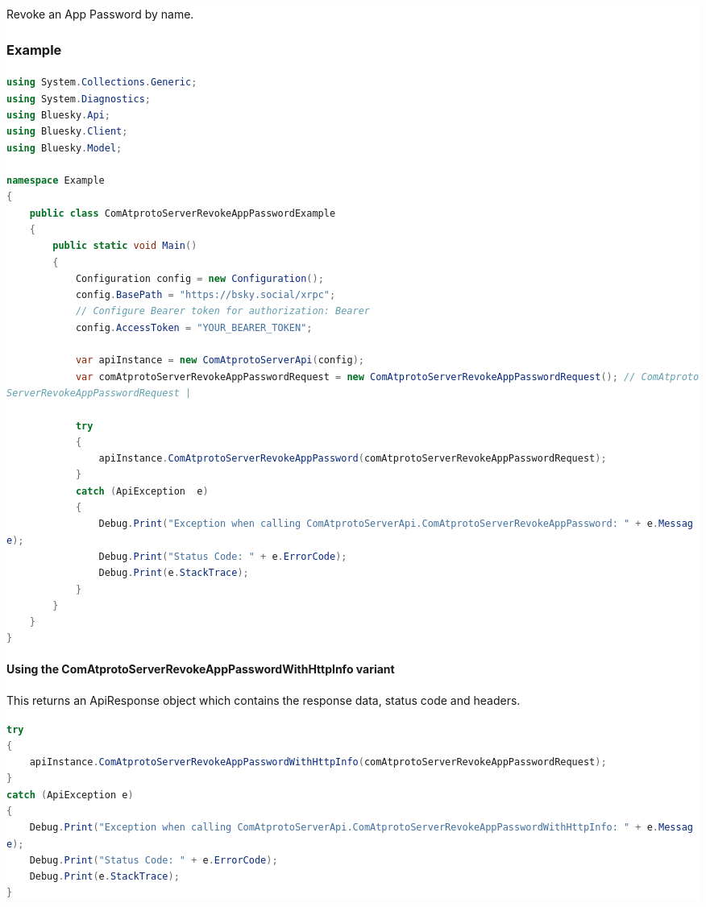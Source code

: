 

Revoke an App Password by name.

### Example
```csharp
using System.Collections.Generic;
using System.Diagnostics;
using Bluesky.Api;
using Bluesky.Client;
using Bluesky.Model;

namespace Example
{
    public class ComAtprotoServerRevokeAppPasswordExample
    {
        public static void Main()
        {
            Configuration config = new Configuration();
            config.BasePath = "https://bsky.social/xrpc";
            // Configure Bearer token for authorization: Bearer
            config.AccessToken = "YOUR_BEARER_TOKEN";

            var apiInstance = new ComAtprotoServerApi(config);
            var comAtprotoServerRevokeAppPasswordRequest = new ComAtprotoServerRevokeAppPasswordRequest(); // ComAtprotoServerRevokeAppPasswordRequest | 

            try
            {
                apiInstance.ComAtprotoServerRevokeAppPassword(comAtprotoServerRevokeAppPasswordRequest);
            }
            catch (ApiException  e)
            {
                Debug.Print("Exception when calling ComAtprotoServerApi.ComAtprotoServerRevokeAppPassword: " + e.Message);
                Debug.Print("Status Code: " + e.ErrorCode);
                Debug.Print(e.StackTrace);
            }
        }
    }
}
```

#### Using the ComAtprotoServerRevokeAppPasswordWithHttpInfo variant
This returns an ApiResponse object which contains the response data, status code and headers.

```csharp
try
{
    apiInstance.ComAtprotoServerRevokeAppPasswordWithHttpInfo(comAtprotoServerRevokeAppPasswordRequest);
}
catch (ApiException e)
{
    Debug.Print("Exception when calling ComAtprotoServerApi.ComAtprotoServerRevokeAppPasswordWithHttpInfo: " + e.Message);
    Debug.Print("Status Code: " + e.ErrorCode);
    Debug.Print(e.StackTrace);
}
```
